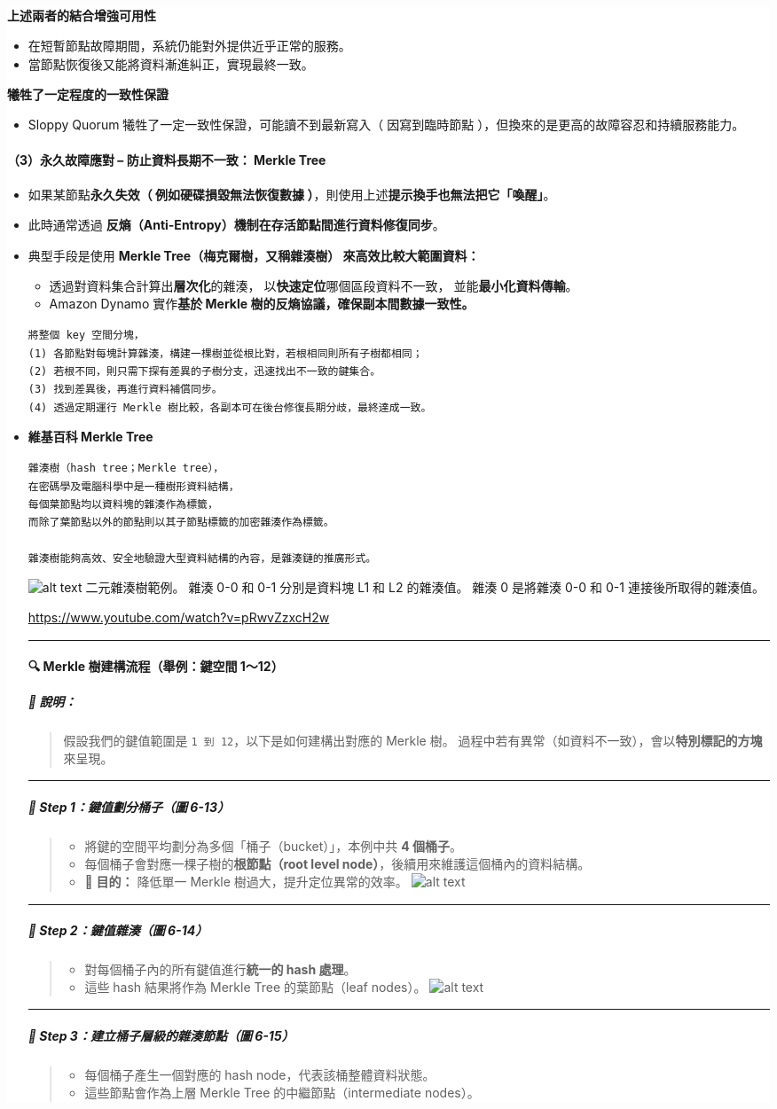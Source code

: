   **上述兩者的結合增強可用性**
   * 在短暫節點故障期間，系統仍能對外提供近乎正常的服務。
   * 當節點恢復後又能將資料漸進糾正，實現最終一致。

  **犧牲了一定程度的一致性保證**
   * Sloppy Quorum 犧牲了一定一致性保證，可能讀不到最新寫入（ 因寫到臨時節點 ），但換來的是更高的故障容忍和持續服務能力。


#### **（3）永久故障應對 – 防止資料長期不一致： Merkle Tree**

* 如果某節點**永久失效（ 例如硬碟損毀無法恢復數據 ）**，則使用上述**提示換手也無法把它「喚醒」**。
* 此時通常透過 **反熵（Anti-Entropy）機制在存活節點間進行資料修復同步**。
* 典型手段是使用 **Merkle Tree（梅克爾樹，又稱雜湊樹） 來高效比較大範圍資料：**
  - 透過對資料集合計算出**層次化**的雜湊，
    以**快速定位**哪個區段資料不一致，
    並能**最小化資料傳輸**。
  - Amazon Dynamo 實作**基於 Merkle 樹的反熵協議，確保副本間數據一致性。**
  
  ```  
  將整個 key 空間分塊，
  (1) 各節點對每塊計算雜湊，構建一棵樹並從根比對，若根相同則所有子樹都相同；
  (2) 若根不同，則只需下探有差異的子樹分支，迅速找出不一致的鍵集合。
  (3) 找到差異後，再進行資料補償同步。
  (4) 透過定期運行 Merkle 樹比較，各副本可在後台修復長期分歧，最終達成一致。
  ```

* **維基百科 Merkle Tree**

    ```
    雜湊樹（hash tree；Merkle tree），
    在密碼學及電腦科學中是一種樹形資料結構，
    每個葉節點均以資料塊的雜湊作為標籤，
    而除了葉節點以外的節點則以其子節點標籤的加密雜湊作為標籤。

    雜湊樹能夠高效、安全地驗證大型資料結構的內容，是雜湊鏈的推廣形式。
    ```
    ![alt text](/images/sdi-aig/06/img-markle-tree.png)
    二元雜湊樹範例。
    雜湊 0-0 和 0-1 分別是資料塊 L1 和 L2 的雜湊值。
    雜湊 0 是將雜湊 0-0 和 0-1 連接後所取得的雜湊值。

    https://www.youtube.com/watch?v=pRwvZzxcH2w

  ---
  #### 🔍 Merkle 樹建構流程（舉例：鍵空間 1～12）

  ##### 🎯 說明：
  > 假設我們的鍵值範圍是 `1 到 12`，以下是如何建構出對應的 Merkle 樹。
  > 過程中若有異常（如資料不一致），會以**特別標記的方塊**來呈現。

  ---
  ##### 🧩 Step 1：鍵值劃分桶子（圖 6-13）
  > * 將鍵的空間平均劃分為多個「桶子（bucket）」，本例中共 **4 個桶子**。
  > * 每個桶子會對應一棵子樹的**根節點（root level node）**，後續用來維護這個桶內的資料結構。
  > * 📌 **目的：** 降低單一 Merkle 樹過大，提升定位異常的效率。
      ![alt text](/images/sdi-aig/06/img-6-13.png)
  ---
  ##### 🔐 Step 2：鍵值雜湊（圖 6-14）
  > * 對每個桶子內的所有鍵值進行**統一的 hash 處理**。
  > * 這些 hash 結果將作為 Merkle Tree 的葉節點（leaf nodes）。
      ![alt text](/images/sdi-aig/06/img-6-14.png)
  ---
  ##### 🌿 Step 3：建立桶子層級的雜湊節點（圖 6-15）
  > * 每個桶子產生一個對應的 hash node，代表該桶整體資料狀態。
  > * 這些節點會作為上層 Merkle Tree 的中繼節點（intermediate nodes）。